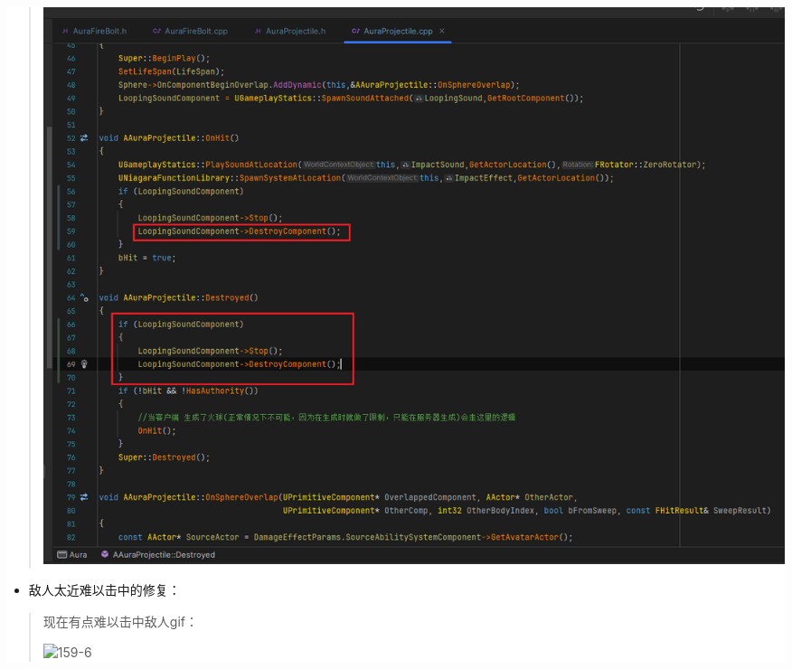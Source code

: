 >![](./Image/GAS_159/image-20241011181627062.png)

- 敌人太近难以击中的修复：
>现在有点难以击中敌人gif：
>
>![159-6](./Image/GAS_159/159-6.gif)
>